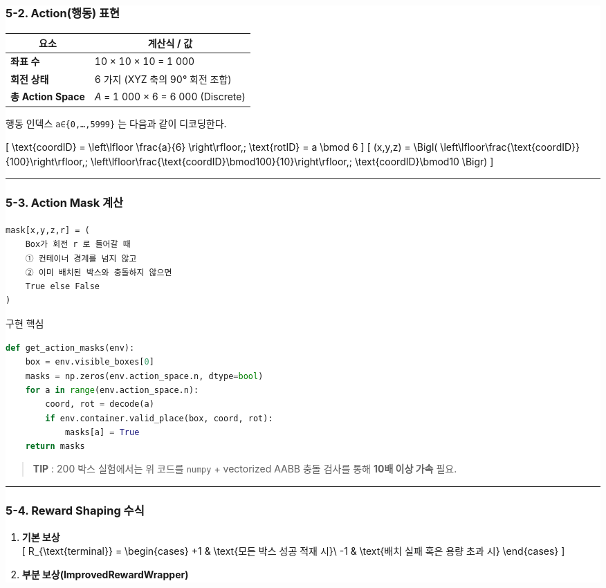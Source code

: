 ### 5-2. Action(행동) 표현  

| 요소 | 계산식 / 값 |
|------|-------------|
| **좌표 수** | 10 × 10 × 10 = 1 000 |
| **회전 상태** | 6 가지 (XYZ 축의 90° 회전 조합) |
| **총 Action Space** | *A* = 1 000 × 6 = 6 000 (Discrete) |

행동 인덱스 `a∈{0,…,5999}` 는 다음과 같이 디코딩한다.

\[
\text{coordID} = \left\lfloor \frac{a}{6} \right\rfloor,\;
\text{rotID}   = a \bmod 6
\]
\[
(x,y,z) = \Bigl(
\left\lfloor\frac{\text{coordID}}{100}\right\rfloor,\;
\left\lfloor\frac{\text{coordID}\bmod100}{10}\right\rfloor,\;
\text{coordID}\bmod10
\Bigr)
\]

---

### 5-3. Action Mask 계산  

```
mask[x,y,z,r] = (
    Box가 회전 r 로 들어갈 때
    ① 컨테이너 경계를 넘지 않고
    ② 이미 배치된 박스와 충돌하지 않으면
    True else False
)
```

구현 핵심  
```python
def get_action_masks(env):
    box = env.visible_boxes[0]
    masks = np.zeros(env.action_space.n, dtype=bool)
    for a in range(env.action_space.n):
        coord, rot = decode(a)
        if env.container.valid_place(box, coord, rot):
            masks[a] = True
    return masks
```

> **TIP** : 200 박스 실험에서는 위 코드를 `numpy` + vectorized AABB 충돌 검사를 통해 **10배 이상 가속** 필요.

---

### 5-4. Reward Shaping 수식  

1. **기본 보상**  
   \[
   R_{\text{terminal}} = 
   \begin{cases}
   +1 & \text{모든 박스 성공 적재 시}\\
   -1 & \text{배치 실패 혹은 용량 초과 시}
   \end{cases}
   \]

2. **부분 보상(ImprovedRewardWrapper)**    
